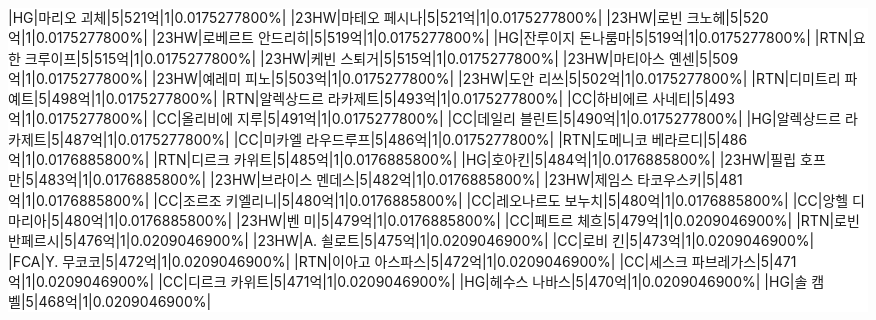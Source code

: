 |HG|마리오 괴체|5|521억|1|0.0175277800%|
|23HW|마테오 페시나|5|521억|1|0.0175277800%|
|23HW|로빈 크노헤|5|520억|1|0.0175277800%|
|23HW|로베르트 안드리히|5|519억|1|0.0175277800%|
|HG|잔루이지 돈나룸마|5|519억|1|0.0175277800%|
|RTN|요한 크루이프|5|515억|1|0.0175277800%|
|23HW|케빈 스퇴거|5|515억|1|0.0175277800%|
|23HW|마티아스 옌센|5|509억|1|0.0175277800%|
|23HW|예레미 피노|5|503억|1|0.0175277800%|
|23HW|도안 리쓰|5|502억|1|0.0175277800%|
|RTN|디미트리 파예트|5|498억|1|0.0175277800%|
|RTN|알렉상드르 라카제트|5|493억|1|0.0175277800%|
|CC|하비에르 사네티|5|493억|1|0.0175277800%|
|CC|올리비에 지루|5|491억|1|0.0175277800%|
|CC|데일리 블린트|5|490억|1|0.0175277800%|
|HG|알렉상드르 라카제트|5|487억|1|0.0175277800%|
|CC|미카엘 라우드루프|5|486억|1|0.0175277800%|
|RTN|도메니코 베라르디|5|486억|1|0.0176885800%|
|RTN|디르크 카위트|5|485억|1|0.0176885800%|
|HG|호아킨|5|484억|1|0.0176885800%|
|23HW|필립 호프만|5|483억|1|0.0176885800%|
|23HW|브라이스 멘데스|5|482억|1|0.0176885800%|
|23HW|제임스 타코우스키|5|481억|1|0.0176885800%|
|CC|조르조 키엘리니|5|480억|1|0.0176885800%|
|CC|레오나르도 보누치|5|480억|1|0.0176885800%|
|CC|앙헬 디마리아|5|480억|1|0.0176885800%|
|23HW|벤 미|5|479억|1|0.0176885800%|
|CC|페트르 체흐|5|479억|1|0.0209046900%|
|RTN|로빈 반페르시|5|476억|1|0.0209046900%|
|23HW|A. 쇨로트|5|475억|1|0.0209046900%|
|CC|로비 킨|5|473억|1|0.0209046900%|
|FCA|Y. 무코코|5|472억|1|0.0209046900%|
|RTN|이아고 아스파스|5|472억|1|0.0209046900%|
|CC|세스크 파브레가스|5|471억|1|0.0209046900%|
|CC|디르크 카위트|5|471억|1|0.0209046900%|
|HG|헤수스 나바스|5|470억|1|0.0209046900%|
|HG|솔 캠벨|5|468억|1|0.0209046900%|